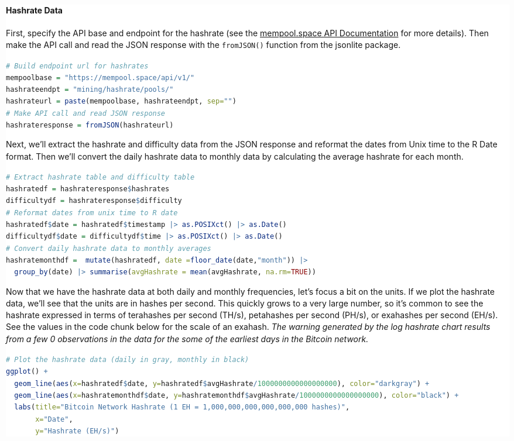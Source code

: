 #### Hashrate Data

First, specify the API base and endpoint for the hashrate (see the
[mempool.space API Documentation](https://mempool.space/docs/api/rest)
for more details). Then make the API call and read the JSON response
with the `fromJSON()` function from the jsonlite package.

``` r
# Build endpoint url for hashrates
mempoolbase = "https://mempool.space/api/v1/"
hashrateendpt = "mining/hashrate/pools/"
hashrateurl = paste(mempoolbase, hashrateendpt, sep="")
# Make API call and read JSON response
hashrateresponse = fromJSON(hashrateurl)
```

Next, we’ll extract the hashrate and difficulty data from the JSON
response and reformat the dates from Unix time to the R Date format.
Then we’ll convert the daily hashrate data to monthly data by
calculating the average hashrate for each month.

``` r
# Extract hashrate table and difficulty table
hashratedf = hashrateresponse$hashrates
difficultydf = hashrateresponse$difficulty
# Reformat dates from unix time to R date
hashratedf$date = hashratedf$timestamp |> as.POSIXct() |> as.Date()
difficultydf$date = difficultydf$time |> as.POSIXct() |> as.Date()
# Convert daily hashrate data to monthly averages
hashratemonthdf =  mutate(hashratedf, date =floor_date(date,"month")) |> 
  group_by(date) |> summarise(avgHashrate = mean(avgHashrate, na.rm=TRUE))
```

Now that we have the hashrate data at both daily and monthly
frequencies, let’s focus a bit on the units. If we plot the hashrate
data, we’ll see that the units are in hashes per second. This quickly
grows to a very large number, so it’s common to see the hashrate
expressed in terms of terahashes per second (TH/s), petahashes per
second (PH/s), or exahashes per second (EH/s). See the values in the
code chunk below for the scale of an exahash. *The warning generated by
the log hashrate chart results from a few 0 observations in the data for
the some of the earliest days in the Bitcoin network.*

``` r
# Plot the hashrate data (daily in gray, monthly in black)
ggplot() +
  geom_line(aes(x=hashratedf$date, y=hashratedf$avgHashrate/1000000000000000000), color="darkgray") +
  geom_line(aes(x=hashratemonthdf$date, y=hashratemonthdf$avgHashrate/1000000000000000000), color="black") +
  labs(title="Bitcoin Network Hashrate (1 EH = 1,000,000,000,000,000,000 hashes)",
       x="Date",
       y="Hashrate (EH/s)")
```
